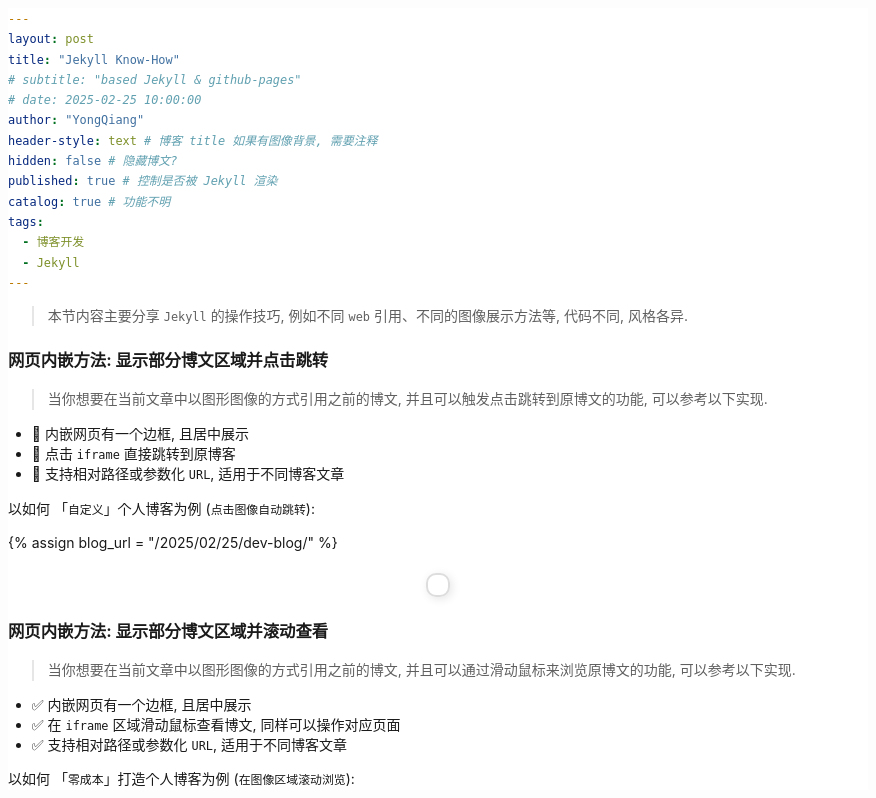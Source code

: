 ```yaml
---
layout: post
title: "Jekyll Know-How"
# subtitle: "based Jekyll & github-pages"
# date: 2025-02-25 10:00:00
author: "YongQiang"
header-style: text # 博客 title 如果有图像背景, 需要注释
hidden: false # 隐藏博文?
published: true # 控制是否被 Jekyll 渲染
catalog: true # 功能不明
tags:
  - 博客开发
  - Jekyll
---
```


> 本节内容主要分享 `Jekyll` 的操作技巧, 例如不同 `web` 引用、不同的图像展示方法等, 代码不同, 风格各异.

### 网页内嵌方法: 显示部分博文区域并点击跳转

> 当你想要在当前文章中以图形图像的方式引用之前的博文, 并且可以触发点击跳转到原博文的功能, 可以参考以下实现.

- 📌 内嵌网页有一个边框, 且居中展示
- 📌 点击 `iframe` 直接跳转到原博客
- 📌 支持相对路径或参数化 `URL`, 适用于不同博客文章


以如何 「`自定义`」个人博客为例 (`点击图像自动跳转`):

{% assign blog_url = "/2025/02/25/dev-blog/" %}

<div style="display: flex; justify-content: center; margin: 20px 0;">
    <div style="position: relative; border: 2px solid #ddd; border-radius: 10px; padding: 10px; 
                box-shadow: 2px 2px 10px rgba(0, 0, 0, 0.1); display: inline-block;">
        <iframe id="blog-frame" 
            src="{{ site.baseurl }}{{ blog_url }}"
            width="650px" height="300px" frameborder="0"></iframe>
        <div onclick="window.location.href=document.getElementById('blog-frame').src" 
            style="position: absolute; top: 10px; left: 10px; width: calc(100% - 20px); height: calc(100% - 20px); 
                   cursor: pointer; background: transparent;">
        </div>
    </div>
</div>

### 网页内嵌方法: 显示部分博文区域并滚动查看

> 当你想要在当前文章中以图形图像的方式引用之前的博文, 并且可以通过滑动鼠标来浏览原博文的功能, 可以参考以下实现.

- ✅ 内嵌网页有一个边框, 且居中展示
- ✅ 在 `iframe` 区域滑动鼠标查看博文, 同样可以操作对应页面
- ✅ 支持相对路径或参数化 `URL`, 适用于不同博客文章

以如何 「`零成本`」打造个人博客为例 (`在图像区域滚动浏览`):
